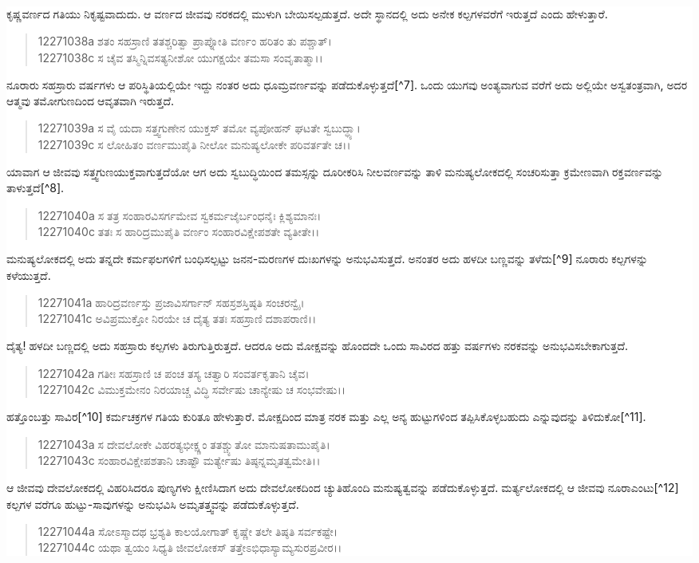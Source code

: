 ಕೃಷ್ಣವರ್ಣದ ಗತಿಯು ನಿಕೃಷ್ಟವಾದುದು. ಆ ವರ್ಣದ ಜೀವವು ನರಕದಲ್ಲಿ ಮುಳುಗಿ ಬೇಯಿಸಲ್ಪಡುತ್ತದೆ. ಅದೇ ಸ್ಥಾನದಲ್ಲಿ ಅದು ಅನೇಕ ಕಲ್ಪಗಳವರೆಗೆ ಇರುತ್ತದೆ ಎಂದು ಹೇಳುತ್ತಾರೆ.

> 12271038a ಶತಂ ಸಹಸ್ರಾಣಿ ತತಶ್ಚರಿತ್ವಾ
       ಪ್ರಾಪ್ನೋತಿ ವರ್ಣಂ ಹರಿತಂ ತು ಪಶ್ಚಾತ್।  
> 12271038c ಸ ಚೈವ ತಸ್ಮಿನ್ನಿವಸತ್ಯನೀಶೋ
       ಯುಗಕ್ಷಯೇ ತಮಸಾ ಸಂವೃತಾತ್ಮಾ।।  

ನೂರಾರು ಸಹಸ್ರಾರು ವರ್ಷಗಳು ಆ ಪರಿಸ್ಥಿತಿಯಲ್ಲಿಯೇ ಇದ್ದು ನಂತರ ಅದು ಧೂಮ್ರವರ್ಣವನ್ನು ಪಡೆದುಕೊಳ್ಳುತ್ತದೆ[^7]. ಒಂದು ಯುಗವು ಅಂತ್ಯವಾಗುವ ವರೆಗೆ ಅದು ಅಲ್ಲಿಯೇ ಅಸ್ವತಂತ್ರವಾಗಿ, ಅದರ ಆತ್ಮವು ತಮೋಗುಣದಿಂದ ಆವೃತವಾಗಿ ಇರುತ್ತದೆ.

> 12271039a ಸ ವೈ ಯದಾ ಸತ್ತ್ವಗುಣೇನ ಯುಕ್ತಸ್
       ತಮೋ ವ್ಯಪೋಹನ್ ಘಟತೇ ಸ್ವಬುದ್ಧ್ಯಾ।  
> 12271039c ಸ ಲೋಹಿತಂ ವರ್ಣಮುಪೈತಿ ನೀಲೋ
       ಮನುಷ್ಯಲೋಕೇ ಪರಿವರ್ತತೇ ಚ।।  

ಯಾವಾಗ ಆ ಜೀವವು ಸತ್ತ್ವಗುಣಯುಕ್ತವಾಗುತ್ತದೆಯೋ ಆಗ ಅದು ಸ್ವಬುದ್ಧಿಯಿಂದ ತಮಸ್ಸನ್ನು ದೂರೀಕರಿಸಿ ನೀಲವರ್ಣವನ್ನು ತಾಳಿ ಮನುಷ್ಯಲೋಕದಲ್ಲಿ ಸಂಚರಿಸುತ್ತಾ ಕ್ರಮೇಣವಾಗಿ ರಕ್ತವರ್ಣವನ್ನು ತಾಳುತ್ತದೆ[^8].

> 12271040a ಸ ತತ್ರ ಸಂಹಾರವಿಸರ್ಗಮೇವ
       ಸ್ವಕರ್ಮಜೈರ್ಬಂಧನೈಃ ಕ್ಲಿಶ್ಯಮಾನಃ।  
> 12271040c ತತಃ ಸ ಹಾರಿದ್ರಮುಪೈತಿ ವರ್ಣಂ
       ಸಂಹಾರವಿಕ್ಷೇಪಶತೇ ವ್ಯತೀತೇ।।  

ಮನುಷ್ಯಲೋಕದಲ್ಲಿ ಅದು ತನ್ನದೇ ಕರ್ಮಫಲಗಳಿಗೆ ಬಂಧಿಸಲ್ಪಟ್ಟು ಜನನ-ಮರಣಗಳ ದುಃಖಗಳನ್ನು ಅನುಭವಿಸುತ್ತದೆ. ಅನಂತರ ಅದು ಹಳದೀ ಬಣ್ಣವನ್ನು ತಳೆದು[^9] ನೂರಾರು ಕಲ್ಪಗಳನ್ನು ಕಳೆಯುತ್ತದೆ.

> 12271041a ಹಾರಿದ್ರವರ್ಣಸ್ತು ಪ್ರಜಾವಿಸರ್ಗಾನ್
       ಸಹಸ್ರಶಸ್ತಿಷ್ಠತಿ ಸಂಚರನ್ವೈ।  
> 12271041c ಅವಿಪ್ರಮುಕ್ತೋ ನಿರಯೇ ಚ ದೈತ್ಯ
       ತತಃ ಸಹಸ್ರಾಣಿ ದಶಾಪರಾಣಿ।।  

ದೈತ್ಯ! ಹಳದೀ ಬಣ್ಣದಲ್ಲಿ ಅದು ಸಹಸ್ರಾರು ಕಲ್ಪಗಳು ತಿರುಗುತ್ತಿರುತ್ತದೆ. ಆದರೂ ಅದು ಮೋಕ್ಷವನ್ನು ಹೊಂದದೇ ಒಂದು ಸಾವಿರದ ಹತ್ತು ವರ್ಷಗಳು ನರಕವನ್ನು ಅನುಭವಿಸಬೇಕಾಗುತ್ತದೆ.

> 12271042a ಗತೀಃ ಸಹಸ್ರಾಣಿ ಚ ಪಂಚ ತಸ್ಯ
       ಚತ್ವಾರಿ ಸಂವರ್ತಕೃತಾನಿ ಚೈವ।  
> 12271042c ವಿಮುಕ್ತಮೇನಂ ನಿರಯಾಚ್ಚ ವಿದ್ಧಿ
       ಸರ್ವೇಷು ಚಾನ್ಯೇಷು ಚ ಸಂಭವೇಷು।।  

ಹತ್ತೊಂಬತ್ತು ಸಾವಿರ[^10] ಕರ್ಮಚಕ್ರಗಳ ಗತಿಯ ಕುರಿತೂ ಹೇಳುತ್ತಾರೆ. ಮೋಕ್ಷದಿಂದ ಮಾತ್ರ ನರಕ ಮತ್ತು ಎಲ್ಲ ಅನ್ಯ ಹುಟ್ಟುಗಳಿಂದ ತಪ್ಪಿಸಿಕೊಳ್ಳಬಹುದು ಎನ್ನುವುದನ್ನು ತಿಳಿದುಕೋ[^11].

> 12271043a ಸ ದೇವಲೋಕೇ ವಿಹರತ್ಯಭೀಕ್ಷ್ಣಂ
       ತತಶ್ಚ್ಯುತೋ ಮಾನುಷತಾಮುಪೈತಿ।  
> 12271043c ಸಂಹಾರವಿಕ್ಷೇಪಶತಾನಿ ಚಾಷ್ಟೌ
       ಮರ್ತ್ಯೇಷು ತಿಷ್ಠನ್ನಮೃತತ್ವಮೇತಿ।।  

ಆ ಜೀವವು ದೇವಲೋಕದಲ್ಲಿ ವಿಹರಿಸಿದರೂ ಪುಣ್ಯಗಳು ಕ್ಷೀಣಿಸಿದಾಗ ಅದು ದೇವಲೋಕದಿಂದ ಚ್ಯುತಿಹೊಂದಿ ಮನುಷ್ಯತ್ವವನ್ನು ಪಡೆದುಕೊಳ್ಳುತ್ತದೆ. ಮರ್ತ್ಯಲೋಕದಲ್ಲಿ ಆ ಜೀವವು ನೂರಾಎಂಟು[^12] ಕಲ್ಪಗಳ ವರೆಗೂ ಹುಟ್ಟು-ಸಾವುಗಳನ್ನು ಅನುಭವಿಸಿ ಅಮೃತತ್ತ್ವವನ್ನು ಪಡೆದುಕೊಳ್ಳುತ್ತದೆ.

> 12271044a ಸೋಽಸ್ಮಾದಥ ಭ್ರಶ್ಯತಿ ಕಾಲಯೋಗಾತ್
       ಕೃಷ್ಣೇ ತಲೇ ತಿಷ್ಠತಿ ಸರ್ವಕಷ್ಟೇ।  
> 12271044c ಯಥಾ ತ್ವಯಂ ಸಿಧ್ಯತಿ ಜೀವಲೋಕಸ್
       ತತ್ತೇಽಭಿಧಾಸ್ಯಾಮ್ಯಸುರಪ್ರವೀರ।।  


[^1]: ಜ್ಞಾನವತಾ (ಭಾರತ ದರ್ಶನ).
[^2]: ಸ್ವನುರಕ್ತಾನಿ (ಭಾರತ ದರ್ಶನ).